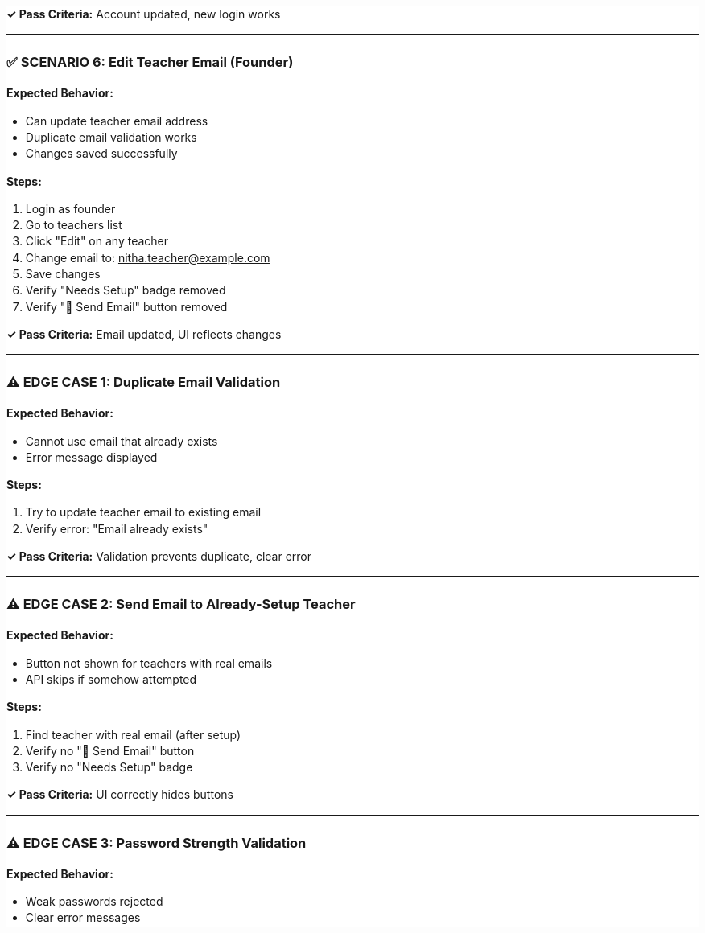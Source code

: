 **✓ Pass Criteria:** Account updated, new login works

---

### ✅ SCENARIO 6: Edit Teacher Email (Founder)
**Expected Behavior:**
- Can update teacher email address
- Duplicate email validation works
- Changes saved successfully

**Steps:**
1. Login as founder
2. Go to teachers list
3. Click "Edit" on any teacher
4. Change email to: nitha.teacher@example.com
5. Save changes
6. Verify "Needs Setup" badge removed
7. Verify "📧 Send Email" button removed

**✓ Pass Criteria:** Email updated, UI reflects changes

---

### ⚠️ EDGE CASE 1: Duplicate Email Validation
**Expected Behavior:**
- Cannot use email that already exists
- Error message displayed

**Steps:**
1. Try to update teacher email to existing email
2. Verify error: "Email already exists"

**✓ Pass Criteria:** Validation prevents duplicate, clear error

---

### ⚠️ EDGE CASE 2: Send Email to Already-Setup Teacher
**Expected Behavior:**
- Button not shown for teachers with real emails
- API skips if somehow attempted

**Steps:**
1. Find teacher with real email (after setup)
2. Verify no "📧 Send Email" button
3. Verify no "Needs Setup" badge

**✓ Pass Criteria:** UI correctly hides buttons

---

### ⚠️ EDGE CASE 3: Password Strength Validation
**Expected Behavior:**
- Weak passwords rejected
- Clear error messages
